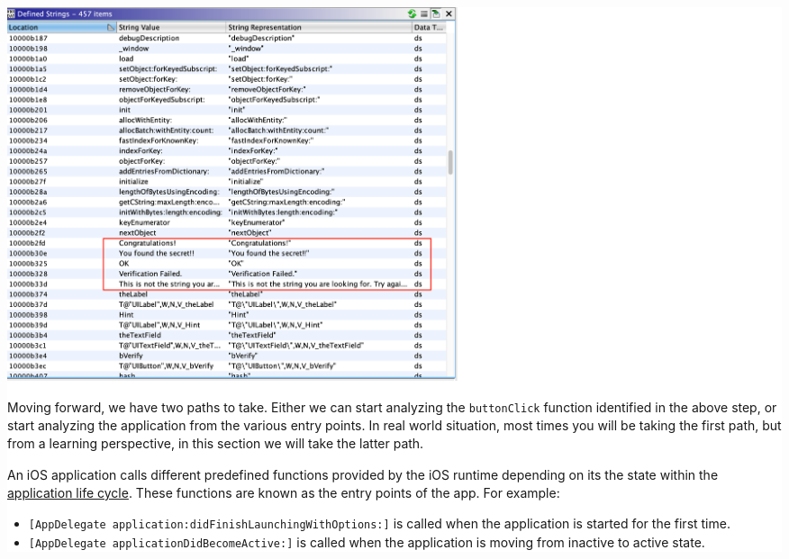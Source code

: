 <img src="Images/Chapters/0x06c/manual_reversing_ghidra_strings.png" alt="Interesting strings in the UnCrackable Level 1 application" width="500" />

Moving forward, we have two paths to take. Either we can start analyzing the
`buttonClick` function identified in the above step, or start analyzing the
application from the various entry points. In real world situation, most times
you will be taking the first path, but from a learning perspective, in this
section we will take the latter path.

An iOS application calls different predefined functions provided by the iOS
runtime depending on its the state within the
[application life cycle](https://developer.apple.com/documentation/uikit/app_and_environment/managing_your_app_s_life_cycle "Managing Your App's Life Cycle").
These functions are known as the entry points of the app. For example:

- `[AppDelegate application:didFinishLaunchingWithOptions:]` is called when the
  application is started for the first time.
- `[AppDelegate applicationDidBecomeActive:]` is called when the application is
  moving from inactive to active state.
